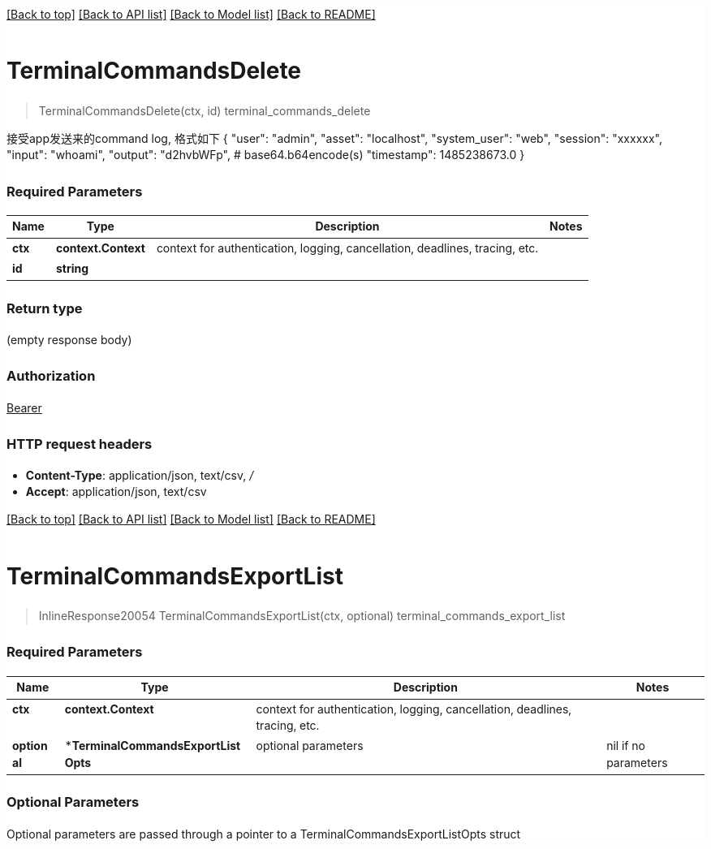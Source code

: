 [[Back to top]](#) [[Back to API list]](../README.md#documentation-for-api-endpoints) [[Back to Model list]](../README.md#documentation-for-models) [[Back to README]](../README.md)

# **TerminalCommandsDelete**
> TerminalCommandsDelete(ctx, id)
terminal_commands_delete

接受app发送来的command log, 格式如下 {     \"user\": \"admin\",     \"asset\": \"localhost\",     \"system_user\": \"web\",     \"session\": \"xxxxxx\",     \"input\": \"whoami\",     \"output\": \"d2hvbWFp\",  # base64.b64encode(s)     \"timestamp\": 1485238673.0 }

### Required Parameters

Name | Type | Description  | Notes
------------- | ------------- | ------------- | -------------
 **ctx** | **context.Context** | context for authentication, logging, cancellation, deadlines, tracing, etc.
  **id** | **string**|  | 

### Return type

 (empty response body)

### Authorization

[Bearer](../README.md#Bearer)

### HTTP request headers

 - **Content-Type**: application/json, text/csv, */*
 - **Accept**: application/json, text/csv

[[Back to top]](#) [[Back to API list]](../README.md#documentation-for-api-endpoints) [[Back to Model list]](../README.md#documentation-for-models) [[Back to README]](../README.md)

# **TerminalCommandsExportList**
> InlineResponse20054 TerminalCommandsExportList(ctx, optional)
terminal_commands_export_list



### Required Parameters

Name | Type | Description  | Notes
------------- | ------------- | ------------- | -------------
 **ctx** | **context.Context** | context for authentication, logging, cancellation, deadlines, tracing, etc.
 **optional** | ***TerminalCommandsExportListOpts** | optional parameters | nil if no parameters

### Optional Parameters
Optional parameters are passed through a pointer to a TerminalCommandsExportListOpts struct
